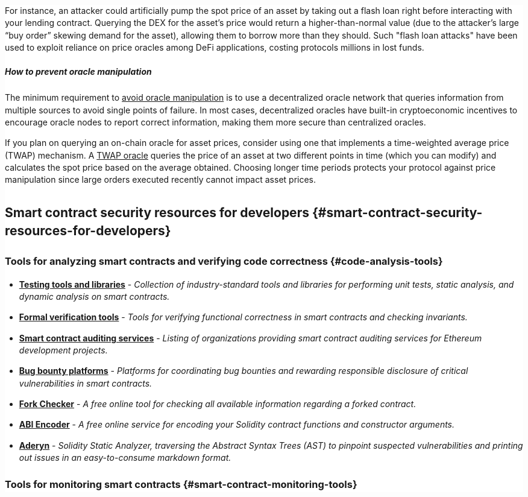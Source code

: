 For instance, an attacker could artificially pump the spot price of an asset by taking out a flash loan right before interacting with your lending contract. Querying the DEX for the asset’s price would return a higher-than-normal value (due to the attacker’s large “buy order” skewing demand for the asset), allowing them to borrow more than they should. Such "flash loan attacks" have been used to exploit reliance on price oracles among DeFi applications, costing protocols millions in lost funds.

##### How to prevent oracle manipulation

The minimum requirement to [avoid oracle manipulation](https://www.cyfrin.io/blog/price-oracle-manipultion-attacks-with-examples) is to use a decentralized oracle network that queries information from multiple sources to avoid single points of failure. In most cases, decentralized oracles have built-in cryptoeconomic incentives to encourage oracle nodes to report correct information, making them more secure than centralized oracles.

If you plan on querying an on-chain oracle for asset prices, consider using one that implements a time-weighted average price (TWAP) mechanism. A [TWAP oracle](https://docs.uniswap.org/contracts/v2/concepts/core-concepts/oracles) queries the price of an asset at two different points in time (which you can modify) and calculates the spot price based on the average obtained. Choosing longer time periods protects your protocol against price manipulation since large orders executed recently cannot impact asset prices.

## Smart contract security resources for developers {#smart-contract-security-resources-for-developers}

### Tools for analyzing smart contracts and verifying code correctness {#code-analysis-tools}

- **[Testing tools and libraries](/developers/docs/smart-contracts/testing/#testing-tools-and-libraries)** - _Collection of industry-standard tools and libraries for performing unit tests, static analysis, and dynamic analysis on smart contracts._

- **[Formal verification tools](/developers/docs/smart-contracts/formal-verification/#formal-verification-tools)** - _Tools for verifying functional correctness in smart contracts and checking invariants._

- **[Smart contract auditing services](/developers/docs/smart-contracts/testing/#smart-contract-auditing-services)** - _Listing of organizations providing smart contract auditing services for Ethereum development projects._

- **[Bug bounty platforms](/developers/docs/smart-contracts/testing/#bug-bounty-platforms)** - _Platforms for coordinating bug bounties and rewarding responsible disclosure of critical vulnerabilities in smart contracts._

- **[Fork Checker](https://forkchecker.hashex.org/)** - _A free online tool for checking all available information regarding a forked contract._

- **[ABI Encoder](https://abi.hashex.org/)** - _A free online service for encoding your Solidity contract functions and constructor arguments._

- **[Aderyn](https://github.com/Cyfrin/aderyn)** - _Solidity Static Analyzer, traversing the Abstract Syntax Trees (AST) to pinpoint suspected vulnerabilities and printing out issues in an easy-to-consume markdown format._

### Tools for monitoring smart contracts {#smart-contract-monitoring-tools}
